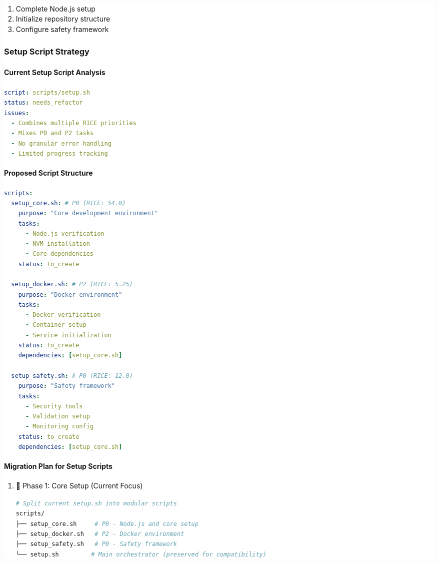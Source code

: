 1. Complete Node.js setup
2. Initialize repository structure
3. Configure safety framework

### Setup Script Strategy

#### Current Setup Script Analysis

```yaml
script: scripts/setup.sh
status: needs_refactor
issues:
  - Combines multiple RICE priorities
  - Mixes P0 and P2 tasks
  - No granular error handling
  - Limited progress tracking
```

#### Proposed Script Structure

```yaml
scripts:
  setup_core.sh: # P0 (RICE: 54.0)
    purpose: "Core development environment"
    tasks:
      - Node.js verification
      - NVM installation
      - Core dependencies
    status: to_create
    
  setup_docker.sh: # P2 (RICE: 5.25)
    purpose: "Docker environment"
    tasks:
      - Docker verification
      - Container setup
      - Service initialization
    status: to_create
    dependencies: [setup_core.sh]
    
  setup_safety.sh: # P0 (RICE: 12.0)
    purpose: "Safety framework"
    tasks:
      - Security tools
      - Validation setup
      - Monitoring config
    status: to_create
    dependencies: [setup_core.sh]
```

#### Migration Plan for Setup Scripts

1. 🔴 Phase 1: Core Setup (Current Focus)

   ```bash
   # Split current setup.sh into modular scripts
   scripts/
   ├── setup_core.sh     # P0 - Node.js and core setup
   ├── setup_docker.sh   # P2 - Docker environment
   ├── setup_safety.sh   # P0 - Safety framework
   └── setup.sh         # Main orchestrator (preserved for compatibility)
   ```
